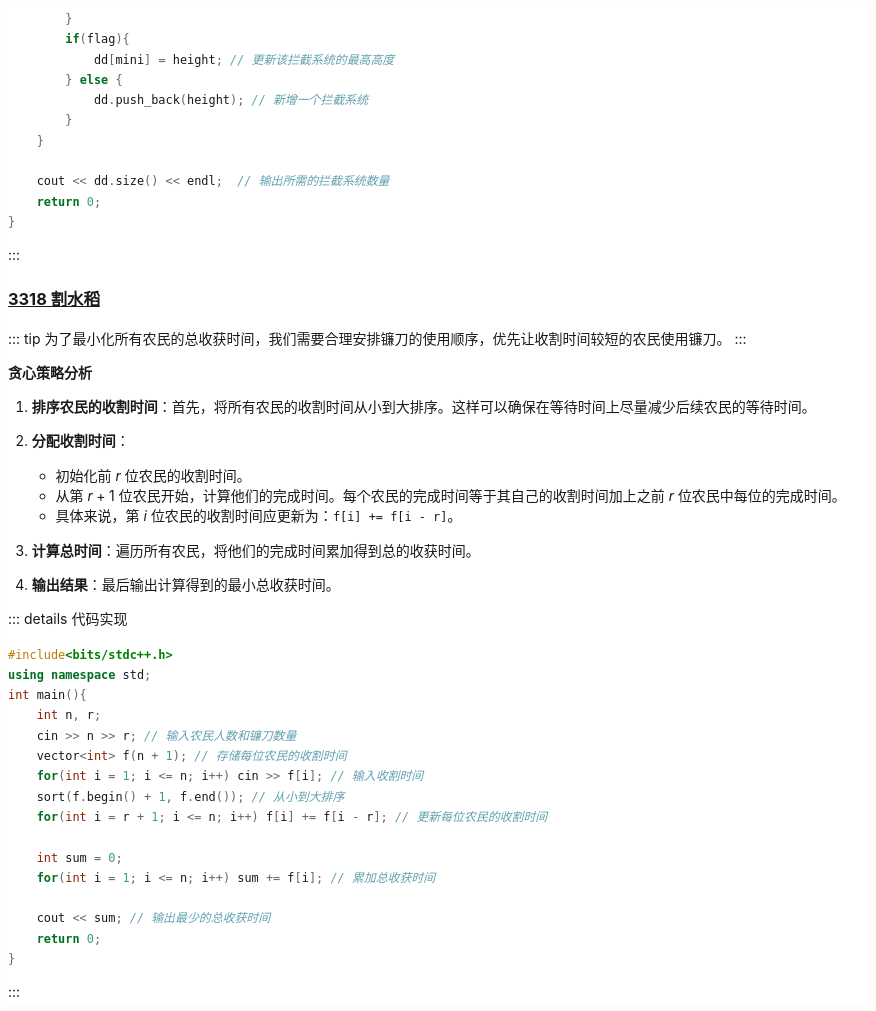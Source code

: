 ```cpp
        }
        if(flag){
            dd[mini] = height; // 更新该拦截系统的最高高度
        } else {
            dd.push_back(height); // 新增一个拦截系统
        }
    }

    cout << dd.size() << endl;  // 输出所需的拦截系统数量
    return 0;
}
``` 
:::

### [3318 割水稻](https://oj.aicoders.cn/problem/3318)

::: tip
为了最小化所有农民的总收获时间，我们需要合理安排镰刀的使用顺序，优先让收割时间较短的农民使用镰刀。
:::

**贪心策略分析**

1. **排序农民的收割时间**：首先，将所有农民的收割时间从小到大排序。这样可以确保在等待时间上尽量减少后续农民的等待时间。

2. **分配收割时间**：
   - 初始化前 $r$ 位农民的收割时间。
   - 从第 $r+1$ 位农民开始，计算他们的完成时间。每个农民的完成时间等于其自己的收割时间加上之前 $r$ 位农民中每位的完成时间。
   - 具体来说，第 $i$ 位农民的收割时间应更新为：`f[i] += f[i - r]`。

3. **计算总时间**：遍历所有农民，将他们的完成时间累加得到总的收获时间。

4. **输出结果**：最后输出计算得到的最小总收获时间。

::: details 代码实现
```cpp
#include<bits/stdc++.h>
using namespace std;
int main(){
    int n, r;
    cin >> n >> r; // 输入农民人数和镰刀数量
    vector<int> f(n + 1); // 存储每位农民的收割时间
    for(int i = 1; i <= n; i++) cin >> f[i]; // 输入收割时间
    sort(f.begin() + 1, f.end()); // 从小到大排序
    for(int i = r + 1; i <= n; i++) f[i] += f[i - r]; // 更新每位农民的收割时间
    
    int sum = 0;
    for(int i = 1; i <= n; i++) sum += f[i]; // 累加总收获时间

    cout << sum; // 输出最少的总收获时间
    return 0;
}
``` 
:::
